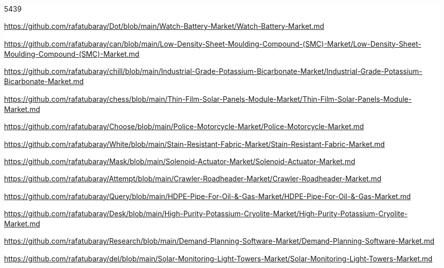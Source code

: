 5439</p><p><a href="https://github.com/rafatubaray/Dot/blob/main/Watch-Battery-Market/Watch-Battery-Market.md">https://github.com/rafatubaray/Dot/blob/main/Watch-Battery-Market/Watch-Battery-Market.md</a></p><p><a href="https://github.com/rafatubaray/can/blob/main/Low-Density-Sheet-Moulding-Compound-(SMC)-Market/Low-Density-Sheet-Moulding-Compound-(SMC)-Market.md">https://github.com/rafatubaray/can/blob/main/Low-Density-Sheet-Moulding-Compound-(SMC)-Market/Low-Density-Sheet-Moulding-Compound-(SMC)-Market.md</a></p><p><a href="https://github.com/rafatubaray/chill/blob/main/Industrial-Grade-Potassium-Bicarbonate-Market/Industrial-Grade-Potassium-Bicarbonate-Market.md">https://github.com/rafatubaray/chill/blob/main/Industrial-Grade-Potassium-Bicarbonate-Market/Industrial-Grade-Potassium-Bicarbonate-Market.md</a></p><p><a href="https://github.com/rafatubaray/chess/blob/main/Thin-Film-Solar-Panels-Module-Market/Thin-Film-Solar-Panels-Module-Market.md">https://github.com/rafatubaray/chess/blob/main/Thin-Film-Solar-Panels-Module-Market/Thin-Film-Solar-Panels-Module-Market.md</a></p><p><a href="https://github.com/rafatubaray/Choose/blob/main/Police-Motorcycle-Market/Police-Motorcycle-Market.md">https://github.com/rafatubaray/Choose/blob/main/Police-Motorcycle-Market/Police-Motorcycle-Market.md</a></p><p><a href="https://github.com/rafatubaray/White/blob/main/Stain-Resistant-Fabric-Market/Stain-Resistant-Fabric-Market.md">https://github.com/rafatubaray/White/blob/main/Stain-Resistant-Fabric-Market/Stain-Resistant-Fabric-Market.md</a></p><p><a href="https://github.com/rafatubaray/Mask/blob/main/Solenoid-Actuator-Market/Solenoid-Actuator-Market.md">https://github.com/rafatubaray/Mask/blob/main/Solenoid-Actuator-Market/Solenoid-Actuator-Market.md</a></p><p><a href="https://github.com/rafatubaray/Attempt/blob/main/Crawler-Roadheader-Market/Crawler-Roadheader-Market.md">https://github.com/rafatubaray/Attempt/blob/main/Crawler-Roadheader-Market/Crawler-Roadheader-Market.md</a></p><p><a href="https://github.com/rafatubaray/Query/blob/main/HDPE-Pipe-For-Oil-&-Gas-Market/HDPE-Pipe-For-Oil-&-Gas-Market.md">https://github.com/rafatubaray/Query/blob/main/HDPE-Pipe-For-Oil-&-Gas-Market/HDPE-Pipe-For-Oil-&-Gas-Market.md</a></p><p><a href="https://github.com/rafatubaray/Desk/blob/main/High-Purity-Potassium-Cryolite-Market/High-Purity-Potassium-Cryolite-Market.md">https://github.com/rafatubaray/Desk/blob/main/High-Purity-Potassium-Cryolite-Market/High-Purity-Potassium-Cryolite-Market.md</a></p><p><a href="https://github.com/rafatubaray/Research/blob/main/Demand-Planning-Software-Market/Demand-Planning-Software-Market.md">https://github.com/rafatubaray/Research/blob/main/Demand-Planning-Software-Market/Demand-Planning-Software-Market.md</a></p><p><a href="https://github.com/rafatubaray/del/blob/main/Solar-Monitoring-Light-Towers-Market/Solar-Monitoring-Light-Towers-Market.md">https://github.com/rafatubaray/del/blob/main/Solar-Monitoring-Light-Towers-Market/Solar-Monitoring-Light-Towers-Market.md</a></p>

